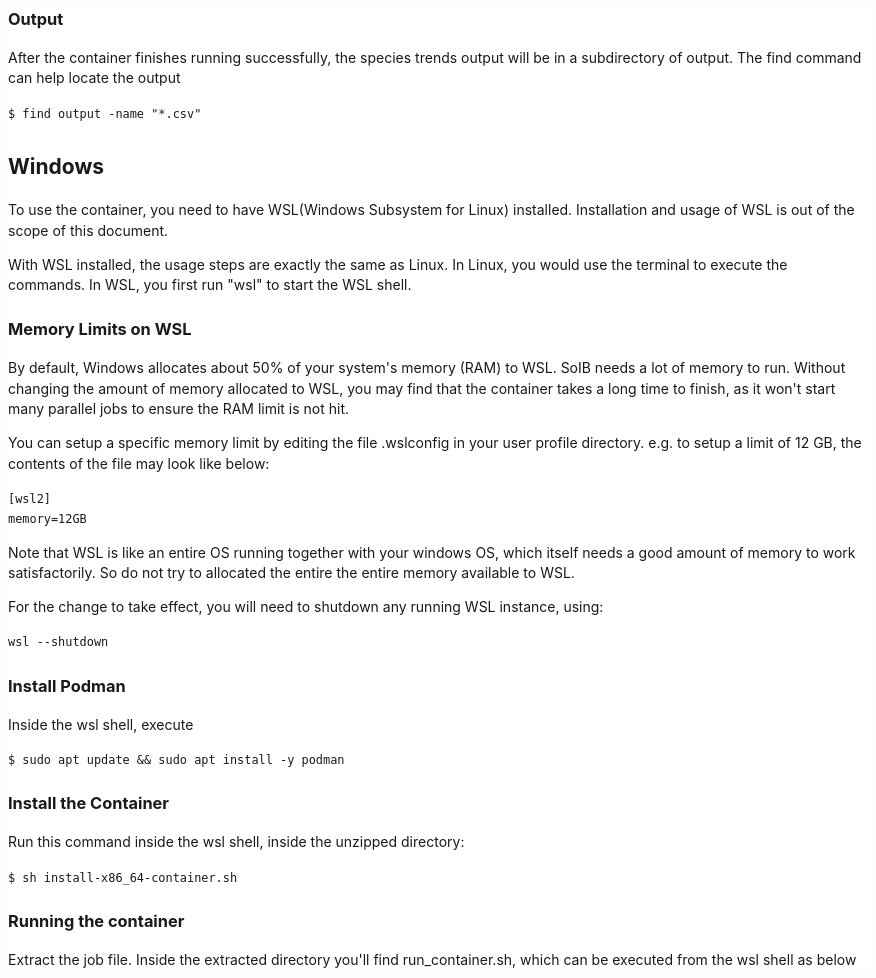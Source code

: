 ### Output

After the container finishes running successfully, the species trends output will be
in a subdirectory of output. The find command can help locate the output

    $ find output -name "*.csv"

## Windows

To use the container, you need to have WSL(Windows Subsystem for Linux) installed.
Installation and usage of WSL is out of the scope of this document.

With WSL installed, the usage steps are exactly the same as Linux.  In Linux,
you would use the terminal to execute the commands. In WSL, you first run "wsl"
to start the WSL shell.

### Memory Limits on WSL

By default, Windows allocates about 50% of your system's memory (RAM) to WSL.
SoIB needs a lot of memory to run. Without changing the amount of memory
allocated to WSL, you may find that the container takes a long time to finish,
as it won't start many parallel jobs to ensure the RAM limit is not hit.

You can setup a specific memory limit by editing the file .wslconfig in your
user profile directory. e.g. to setup a limit of 12 GB, the contents of the
file may look like below:

    [wsl2]
    memory=12GB

Note that WSL is like an entire OS running together with your windows OS, which
itself needs a good amount of memory to work satisfactorily. So do not try to
allocated the entire the entire memory available to WSL.

For the change to take effect, you will need to shutdown any running WSL instance,
using:

    wsl --shutdown

### Install Podman

Inside the wsl shell, execute

    $ sudo apt update && sudo apt install -y podman

### Install the Container

Run this command inside the wsl shell, inside the unzipped directory:

    $ sh install-x86_64-container.sh

### Running the container

Extract the job file. Inside the extracted directory you'll find run_container.sh,
which can be executed from the wsl shell as below

